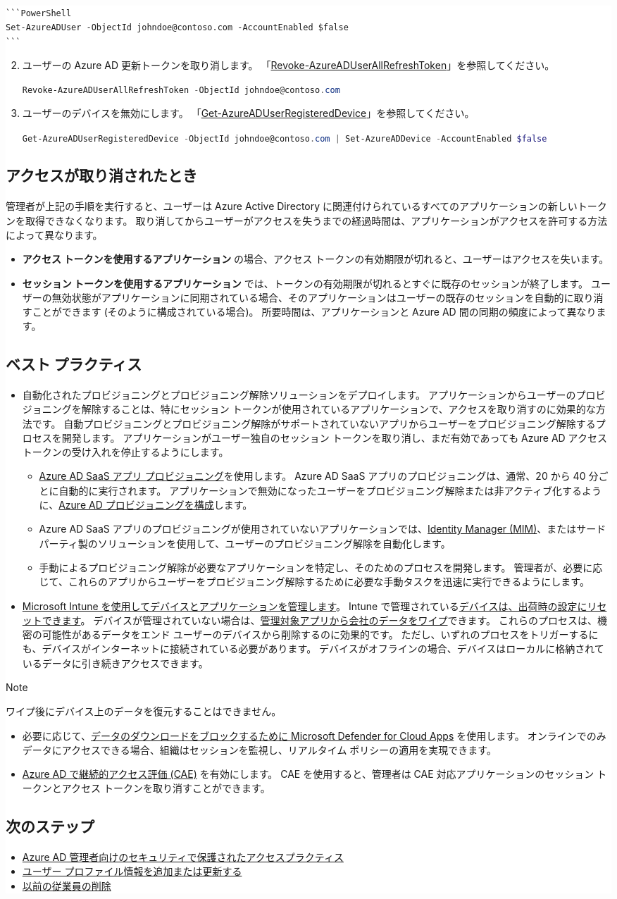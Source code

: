     ```PowerShell
    Set-AzureADUser -ObjectId johndoe@contoso.com -AccountEnabled $false
    ```

2. ユーザーの Azure AD 更新トークンを取り消します。 「[Revoke-AzureADUserAllRefreshToken](/powershell/module/azuread/revoke-azureaduserallrefreshtoken)」を参照してください。

    ```PowerShell
    Revoke-AzureADUserAllRefreshToken -ObjectId johndoe@contoso.com
    ```

3. ユーザーのデバイスを無効にします。 「[Get-AzureADUserRegisteredDevice](/powershell/module/azuread/get-azureaduserregistereddevice)」を参照してください。

    ```PowerShell
    Get-AzureADUserRegisteredDevice -ObjectId johndoe@contoso.com | Set-AzureADDevice -AccountEnabled $false
    ```
## <a name="when-access-is-revoked"></a>アクセスが取り消されたとき

管理者が上記の手順を実行すると、ユーザーは Azure Active Directory に関連付けられているすべてのアプリケーションの新しいトークンを取得できなくなります。 取り消してからユーザーがアクセスを失うまでの経過時間は、アプリケーションがアクセスを許可する方法によって異なります。

- **アクセス トークンを使用するアプリケーション** の場合、アクセス トークンの有効期限が切れると、ユーザーはアクセスを失います。

- **セッション トークンを使用するアプリケーション** では、トークンの有効期限が切れるとすぐに既存のセッションが終了します。 ユーザーの無効状態がアプリケーションに同期されている場合、そのアプリケーションはユーザーの既存のセッションを自動的に取り消すことができます (そのように構成されている場合)。  所要時間は、アプリケーションと Azure AD 間の同期の頻度によって異なります。

## <a name="best-practices"></a>ベスト プラクティス

- 自動化されたプロビジョニングとプロビジョニング解除ソリューションをデプロイします。 アプリケーションからユーザーのプロビジョニングを解除することは、特にセッション トークンが使用されているアプリケーションで、アクセスを取り消すのに効果的な方法です。 自動プロビジョニングとプロビジョニング解除がサポートされていないアプリからユーザーをプロビジョニング解除するプロセスを開発します。 アプリケーションがユーザー独自のセッション トークンを取り消し、まだ有効であっても Azure AD アクセス トークンの受け入れを停止するようにします。

  - [Azure AD SaaS アプリ プロビジョニング](../app-provisioning/user-provisioning.md)を使用します。 Azure AD SaaS アプリのプロビジョニングは、通常、20 から 40 分ごとに自動的に実行されます。 アプリケーションで無効になったユーザーをプロビジョニング解除または非アクティブ化するように、[Azure AD プロビジョニングを構成](../saas-apps/tutorial-list.md)します。
  
  - Azure AD SaaS アプリのプロビジョニングが使用されていないアプリケーションでは、[Identity Manager (MIM)](/microsoft-identity-manager/mim-how-provision-users-adds)、またはサードパーティ製のソリューションを使用して、ユーザーのプロビジョニング解除を自動化します。  
  - 手動によるプロビジョニング解除が必要なアプリケーションを特定し、そのためのプロセスを開発します。 管理者が、必要に応じて、これらのアプリからユーザーをプロビジョニング解除するために必要な手動タスクを迅速に実行できるようにします。
  
- [Microsoft Intune を使用してデバイスとアプリケーションを管理します](/mem/intune/remote-actions/device-management)。 Intune で管理されている[デバイスは、出荷時の設定にリセットできます](/mem/intune/remote-actions/devices-wipe)。 デバイスが管理されていない場合は、[管理対象アプリから会社のデータをワイプ](/mem/intune/apps/apps-selective-wipe)できます。 これらのプロセスは、機密の可能性があるデータをエンド ユーザーのデバイスから削除するのに効果的です。 ただし、いずれのプロセスをトリガーするにも、デバイスがインターネットに接続されている必要があります。 デバイスがオフラインの場合、デバイスはローカルに格納されているデータに引き続きアクセスできます。

> [!NOTE]
> ワイプ後にデバイス上のデータを復元することはできません。

- 必要に応じて、[データのダウンロードをブロックするために Microsoft Defender for Cloud Apps](/cloud-app-security/use-case-proxy-block-session-aad) を使用します。 オンラインでのみデータにアクセスできる場合、組織はセッションを監視し、リアルタイム ポリシーの適用を実現できます。

- [Azure AD で継続的アクセス評価 (CAE)](../conditional-access/concept-continuous-access-evaluation.md) を有効にします。 CAE を使用すると、管理者は CAE 対応アプリケーションのセッション トークンとアクセス トークンを取り消すことができます。  

## <a name="next-steps"></a>次のステップ

- [Azure AD 管理者向けのセキュリティで保護されたアクセスプラクティス](../roles/security-planning.md)
- [ユーザー プロファイル情報を追加または更新する](../fundamentals/active-directory-users-profile-azure-portal.md)
- [以前の従業員の削除](/microsoft-365/admin/add-users/remove-former-employee)
